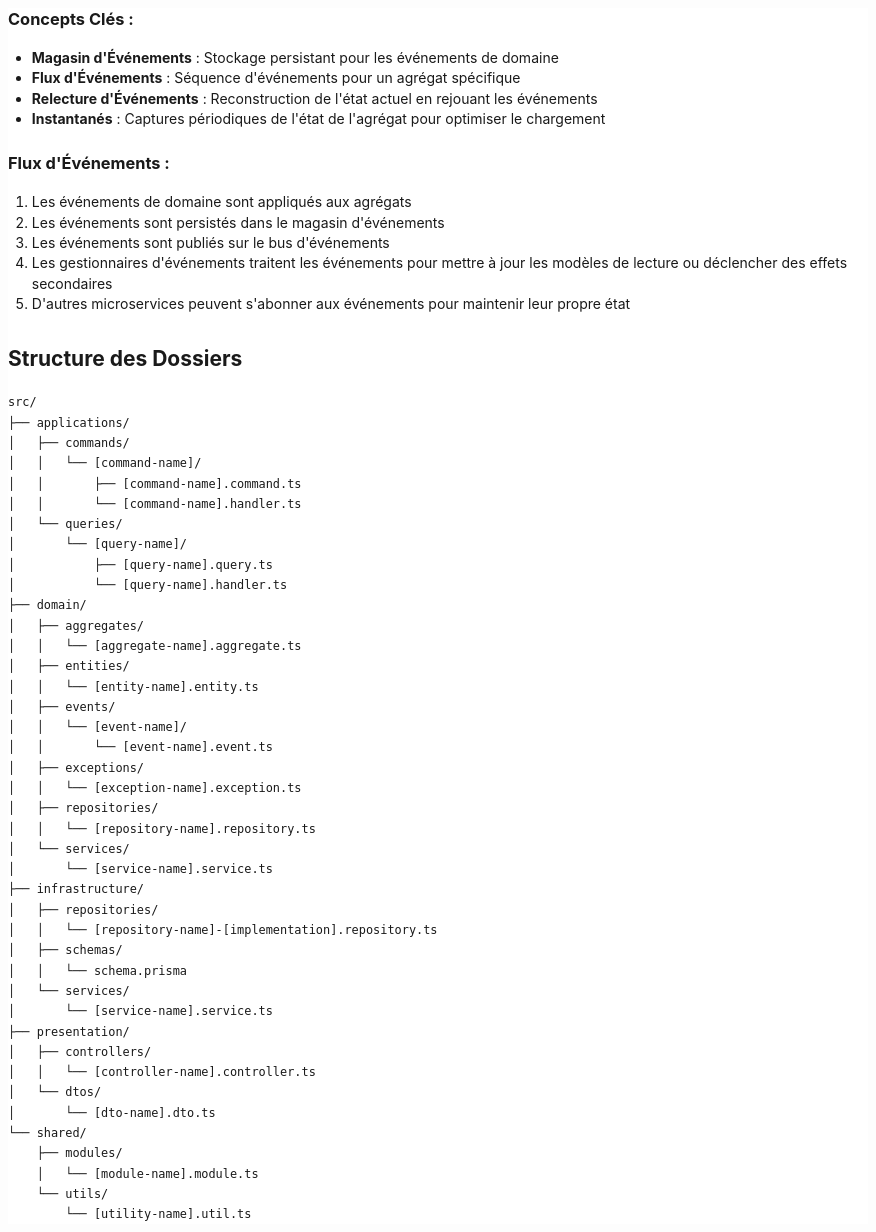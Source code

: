 ### Concepts Clés :

- **Magasin d'Événements** : Stockage persistant pour les événements de domaine
- **Flux d'Événements** : Séquence d'événements pour un agrégat spécifique
- **Relecture d'Événements** : Reconstruction de l'état actuel en rejouant les événements
- **Instantanés** : Captures périodiques de l'état de l'agrégat pour optimiser le chargement

### Flux d'Événements :

1. Les événements de domaine sont appliqués aux agrégats
2. Les événements sont persistés dans le magasin d'événements
3. Les événements sont publiés sur le bus d'événements
4. Les gestionnaires d'événements traitent les événements pour mettre à jour les modèles de lecture ou déclencher des effets secondaires
5. D'autres microservices peuvent s'abonner aux événements pour maintenir leur propre état

## Structure des Dossiers

```
src/
├── applications/
│   ├── commands/
│   │   └── [command-name]/
│   │       ├── [command-name].command.ts
│   │       └── [command-name].handler.ts
│   └── queries/
│       └── [query-name]/
│           ├── [query-name].query.ts
│           └── [query-name].handler.ts
├── domain/
│   ├── aggregates/
│   │   └── [aggregate-name].aggregate.ts
│   ├── entities/
│   │   └── [entity-name].entity.ts
│   ├── events/
│   │   └── [event-name]/
│   │       └── [event-name].event.ts
│   ├── exceptions/
│   │   └── [exception-name].exception.ts
│   ├── repositories/
│   │   └── [repository-name].repository.ts
│   └── services/
│       └── [service-name].service.ts
├── infrastructure/
│   ├── repositories/
│   │   └── [repository-name]-[implementation].repository.ts
│   ├── schemas/
│   │   └── schema.prisma
│   └── services/
│       └── [service-name].service.ts
├── presentation/
│   ├── controllers/
│   │   └── [controller-name].controller.ts
│   └── dtos/
│       └── [dto-name].dto.ts
└── shared/
    ├── modules/
    │   └── [module-name].module.ts
    └── utils/
        └── [utility-name].util.ts
```
